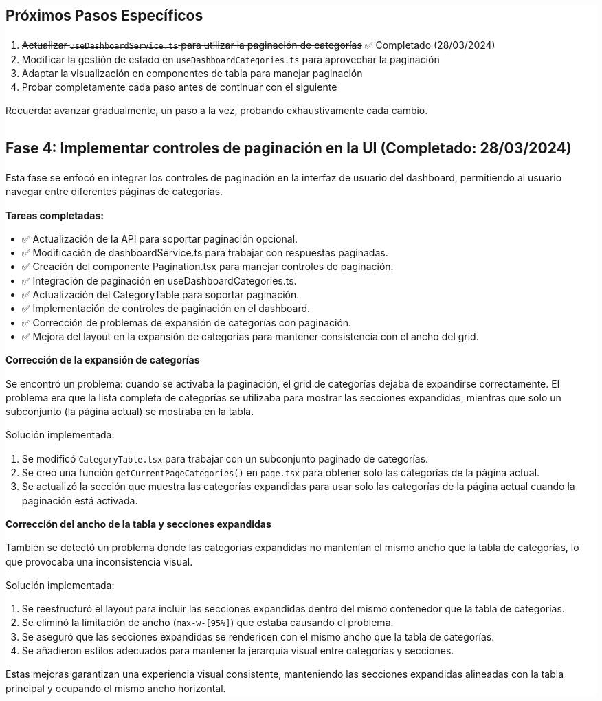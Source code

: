 ## Próximos Pasos Específicos

1. ~~Actualizar `useDashboardService.ts` para utilizar la paginación de categorías~~ ✅ Completado (28/03/2024)
2. Modificar la gestión de estado en `useDashboardCategories.ts` para aprovechar la paginación
3. Adaptar la visualización en componentes de tabla para manejar paginación
4. Probar completamente cada paso antes de continuar con el siguiente

Recuerda: avanzar gradualmente, un paso a la vez, probando exhaustivamente cada cambio.

## Fase 4: Implementar controles de paginación en la UI (Completado: 28/03/2024)

Esta fase se enfocó en integrar los controles de paginación en la interfaz de usuario del dashboard, permitiendo al usuario navegar entre diferentes páginas de categorías.

**Tareas completadas:**
- ✅ Actualización de la API para soportar paginación opcional.
- ✅ Modificación de dashboardService.ts para trabajar con respuestas paginadas.
- ✅ Creación del componente Pagination.tsx para manejar controles de paginación.
- ✅ Integración de paginación en useDashboardCategories.ts.
- ✅ Actualización del CategoryTable para soportar paginación.
- ✅ Implementación de controles de paginación en el dashboard.
- ✅ Corrección de problemas de expansión de categorías con paginación.
- ✅ Mejora del layout en la expansión de categorías para mantener consistencia con el ancho del grid.

**Corrección de la expansión de categorías**

Se encontró un problema: cuando se activaba la paginación, el grid de categorías dejaba de expandirse correctamente. El problema era que la lista completa de categorías se utilizaba para mostrar las secciones expandidas, mientras que solo un subconjunto (la página actual) se mostraba en la tabla.

Solución implementada:
1. Se modificó `CategoryTable.tsx` para trabajar con un subconjunto paginado de categorías.
2. Se creó una función `getCurrentPageCategories()` en `page.tsx` para obtener solo las categorías de la página actual.
3. Se actualizó la sección que muestra las categorías expandidas para usar solo las categorías de la página actual cuando la paginación está activada.

**Corrección del ancho de la tabla y secciones expandidas**

También se detectó un problema donde las categorías expandidas no mantenían el mismo ancho que la tabla de categorías, lo que provocaba una inconsistencia visual.

Solución implementada:
1. Se reestructuró el layout para incluir las secciones expandidas dentro del mismo contenedor que la tabla de categorías.
2. Se eliminó la limitación de ancho (`max-w-[95%]`) que estaba causando el problema.
3. Se aseguró que las secciones expandidas se rendericen con el mismo ancho que la tabla de categorías.
4. Se añadieron estilos adecuados para mantener la jerarquía visual entre categorías y secciones.

Estas mejoras garantizan una experiencia visual consistente, manteniendo las secciones expandidas alineadas con la tabla principal y ocupando el mismo ancho horizontal.
